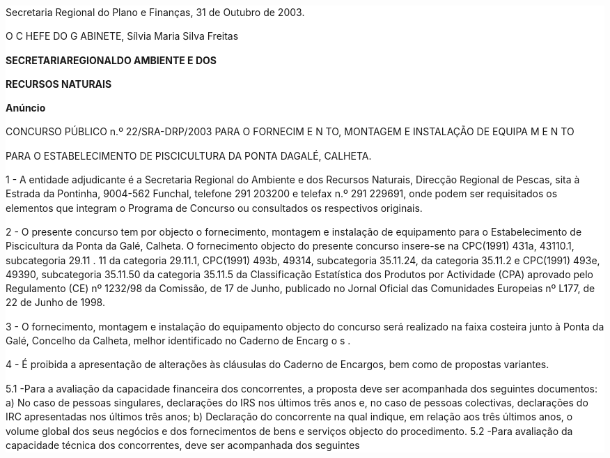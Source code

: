 
Secretaria Regional do Plano e Finanças, 31 de Outubro
de 2003.


O C HEFE DO G ABINETE, Sílvia Maria Silva Freitas


**SECRETARIAREGIONALDO AMBIENTE E DOS**

**RECURSOS NATURAIS**


**Anúncio**


CONCURSO PÚBLICO n.º 22/SRA-DRP/2003 PARA O FORNECIM E N TO, MONTAGEM E INSTALAÇÃO DE EQUIPA M E N TO

PARA O ESTABELECIMENTO DE PISCICULTURA DA PONTA
DAGALÉ, CALHETA.


1 - A entidade adjudicante é a Secretaria Regional do
Ambiente e dos Recursos Naturais, Direcção
Regional de Pescas, sita à Estrada da Pontinha,
9004-562 Funchal, telefone 291 203200 e telefax n.º
291 229691, onde podem ser requisitados os
elementos que integram o Programa de Concurso ou
consultados os respectivos originais.


2 - O presente concurso tem por objecto o fornecimento,
montagem e instalação de equipamento para o
Estabelecimento de Piscicultura da Ponta da Galé,
Calheta.
O fornecimento objecto do presente concurso insere-se
na CPC(1991) 431a, 43110.1, subcategoria 29.11 . 11 da
categoria 29.11.1, CPC(1991) 493b, 49314,
subcategoria 35.11.24, da categoria 35.11.2 e
CPC(1991) 493e, 49390, subcategoria 35.11.50 da
categoria 35.11.5 da Classificação Estatística dos
Produtos por Actividade (CPA) aprovado pelo
Regulamento (CE) nº 1232/98 da Comissão, de 17 de
Junho, publicado no Jornal Oficial das Comunidades
Europeias nº L177, de 22 de Junho de 1998.


3 - O fornecimento, montagem e instalação do
equipamento objecto do concurso será realizado na
faixa costeira junto à Ponta da Galé, Concelho da
Calheta, melhor identificado no Caderno de Encarg o s .


4 - É proibida a apresentação de alterações às cláusulas
do Caderno de Encargos, bem como de propostas
variantes.



5.1 -Para a avaliação da capacidade financeira dos
concorrentes, a proposta deve ser acompanhada dos
seguintes documentos:
a) No caso de pessoas singulares, declarações
do IRS nos últimos três anos e, no caso de
pessoas colectivas, declarações do IRC
apresentadas nos últimos três anos;
b) Declaração do concorrente na qual indique,
em relação aos três últimos anos, o volume
global dos seus negócios e dos fornecimentos de bens e serviços objecto do
procedimento.
5.2 -Para avaliação da capacidade técnica dos
concorrentes, deve ser acompanhada dos seguintes